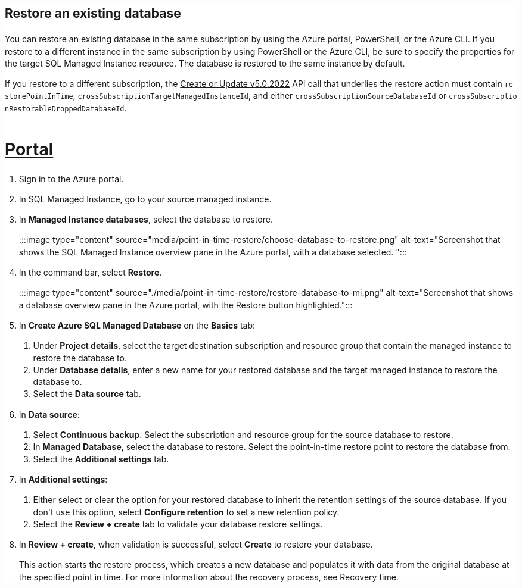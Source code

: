 ## Restore an existing database

You can restore an existing database in the same subscription by using the Azure portal, PowerShell, or the Azure CLI. If you restore to a different instance in the same subscription by using PowerShell or the Azure CLI, be sure to specify the properties for the target SQL Managed Instance resource. The database is restored to the same instance by default.

If you restore to a different subscription, the [Create or Update v5.0.2022](/rest/api/sql/2022-05-01-preview/managed-databases/create-or-update) API call that underlies the restore action must contain `restorePointInTime`, `crossSubscriptionTargetManagedInstanceId`, and either `crossSubscriptionSourceDatabaseId` or `crossSubscriptionRestorableDroppedDatabaseId`. 

# [Portal](#tab/azure-portal)

1. Sign in to the [Azure portal](https://portal.azure.com).
1. In SQL Managed Instance, go to your source managed instance.
1. In **Managed Instance databases**, select the database to restore.

   :::image type="content" source="media/point-in-time-restore/choose-database-to-restore.png" alt-text="Screenshot that shows the SQL Managed Instance overview pane in the Azure portal, with a database selected. ":::

1. In the command bar, select **Restore**.

    :::image type="content" source="./media/point-in-time-restore/restore-database-to-mi.png" alt-text="Screenshot that shows a database overview pane in the Azure portal, with the Restore button highlighted.":::

1. In **Create Azure SQL Managed Database** on the **Basics** tab:

    1. Under **Project details**, select the target destination subscription and resource group that contain the managed instance to restore the database to.
    1. Under **Database details**, enter a new name for your restored database and the target managed instance to restore the database to.
    1. Select the **Data source** tab.

1. In **Data source**:

   1. Select **Continuous backup**. Select the subscription and resource group for the source database to restore.
   1. In **Managed Database**, select the database to restore. Select the point-in-time restore point to restore the database from.
   1. Select the **Additional settings** tab.

1. In **Additional settings**:

   1. Either select or clear the option for your restored database to inherit the retention settings of the source database. If you don't use this option, select **Configure retention** to set a new retention policy.
   1. Select the **Review + create** tab to validate your database restore settings.

1. In **Review + create**, when validation is successful, select **Create** to restore your database.

   This action starts the restore process, which creates a new database and populates it with data from the original database at the specified point in time. For more information about the recovery process, see [Recovery time](../database/recovery-using-backups.md#recovery-time).
